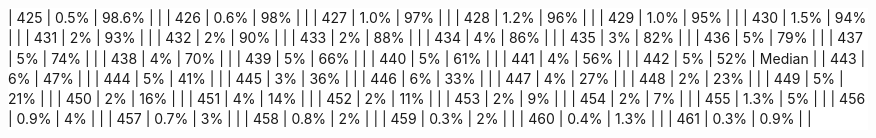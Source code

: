 | 425 | 0.5% | 98.6% |  |
| 426 | 0.6% | 98% |  |
| 427 | 1.0% | 97% |  |
| 428 | 1.2% | 96% |  |
| 429 | 1.0% | 95% |  |
| 430 | 1.5% | 94% |  |
| 431 | 2% | 93% |  |
| 432 | 2% | 90% |  |
| 433 | 2% | 88% |  |
| 434 | 4% | 86% |  |
| 435 | 3% | 82% |  |
| 436 | 5% | 79% |  |
| 437 | 5% | 74% |  |
| 438 | 4% | 70% |  |
| 439 | 5% | 66% |  |
| 440 | 5% | 61% |  |
| 441 | 4% | 56% |  |
| 442 | 5% | 52% | Median |
| 443 | 6% | 47% |  |
| 444 | 5% | 41% |  |
| 445 | 3% | 36% |  |
| 446 | 6% | 33% |  |
| 447 | 4% | 27% |  |
| 448 | 2% | 23% |  |
| 449 | 5% | 21% |  |
| 450 | 2% | 16% |  |
| 451 | 4% | 14% |  |
| 452 | 2% | 11% |  |
| 453 | 2% | 9% |  |
| 454 | 2% | 7% |  |
| 455 | 1.3% | 5% |  |
| 456 | 0.9% | 4% |  |
| 457 | 0.7% | 3% |  |
| 458 | 0.8% | 2% |  |
| 459 | 0.3% | 2% |  |
| 460 | 0.4% | 1.3% |  |
| 461 | 0.3% | 0.9% |  |